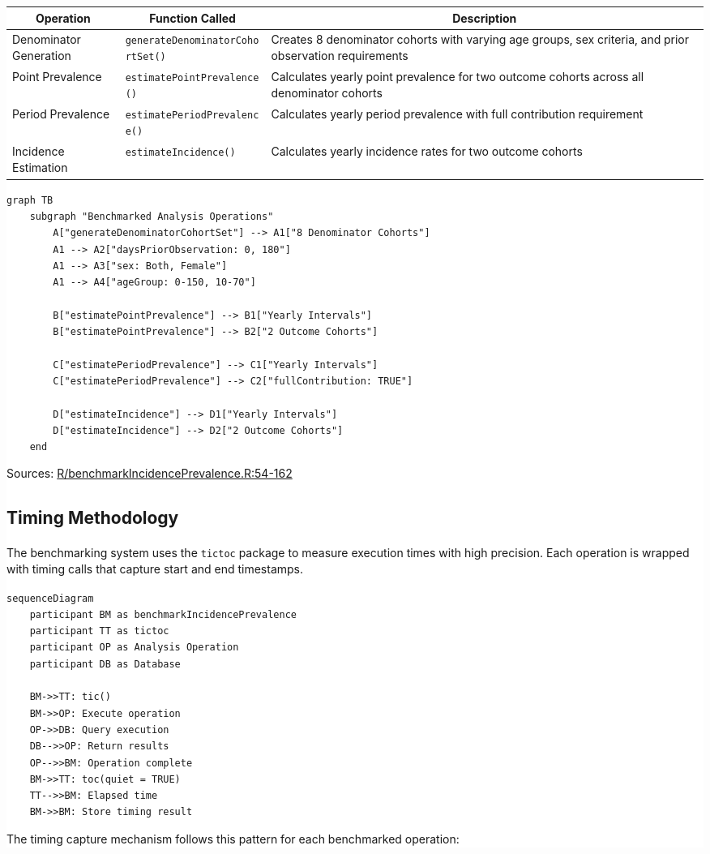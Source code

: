 | Operation | Function Called | Description |
|-----------|----------------|-------------|
| Denominator Generation | `generateDenominatorCohortSet()` | Creates 8 denominator cohorts with varying age groups, sex criteria, and prior observation requirements |
| Point Prevalence | `estimatePointPrevalence()` | Calculates yearly point prevalence for two outcome cohorts across all denominator cohorts |
| Period Prevalence | `estimatePeriodPrevalence()` | Calculates yearly period prevalence with full contribution requirement |
| Incidence Estimation | `estimateIncidence()` | Calculates yearly incidence rates for two outcome cohorts |

```mermaid
graph TB
    subgraph "Benchmarked Analysis Operations"
        A["generateDenominatorCohortSet"] --> A1["8 Denominator Cohorts"]
        A1 --> A2["daysPriorObservation: 0, 180"]
        A1 --> A3["sex: Both, Female"] 
        A1 --> A4["ageGroup: 0-150, 10-70"]
        
        B["estimatePointPrevalence"] --> B1["Yearly Intervals"]
        B["estimatePointPrevalence"] --> B2["2 Outcome Cohorts"]
        
        C["estimatePeriodPrevalence"] --> C1["Yearly Intervals"]
        C["estimatePeriodPrevalence"] --> C2["fullContribution: TRUE"]
        
        D["estimateIncidence"] --> D1["Yearly Intervals"]
        D["estimateIncidence"] --> D2["2 Outcome Cohorts"]
    end
```

Sources: [R/benchmarkIncidencePrevalence.R:54-162]()

## Timing Methodology

The benchmarking system uses the `tictoc` package to measure execution times with high precision. Each operation is wrapped with timing calls that capture start and end timestamps.

```mermaid
sequenceDiagram
    participant BM as benchmarkIncidencePrevalence
    participant TT as tictoc
    participant OP as Analysis Operation
    participant DB as Database
    
    BM->>TT: tic()
    BM->>OP: Execute operation
    OP->>DB: Query execution
    DB-->>OP: Return results
    OP-->>BM: Operation complete
    BM->>TT: toc(quiet = TRUE)
    TT-->>BM: Elapsed time
    BM->>BM: Store timing result
```

The timing capture mechanism follows this pattern for each benchmarked operation:
